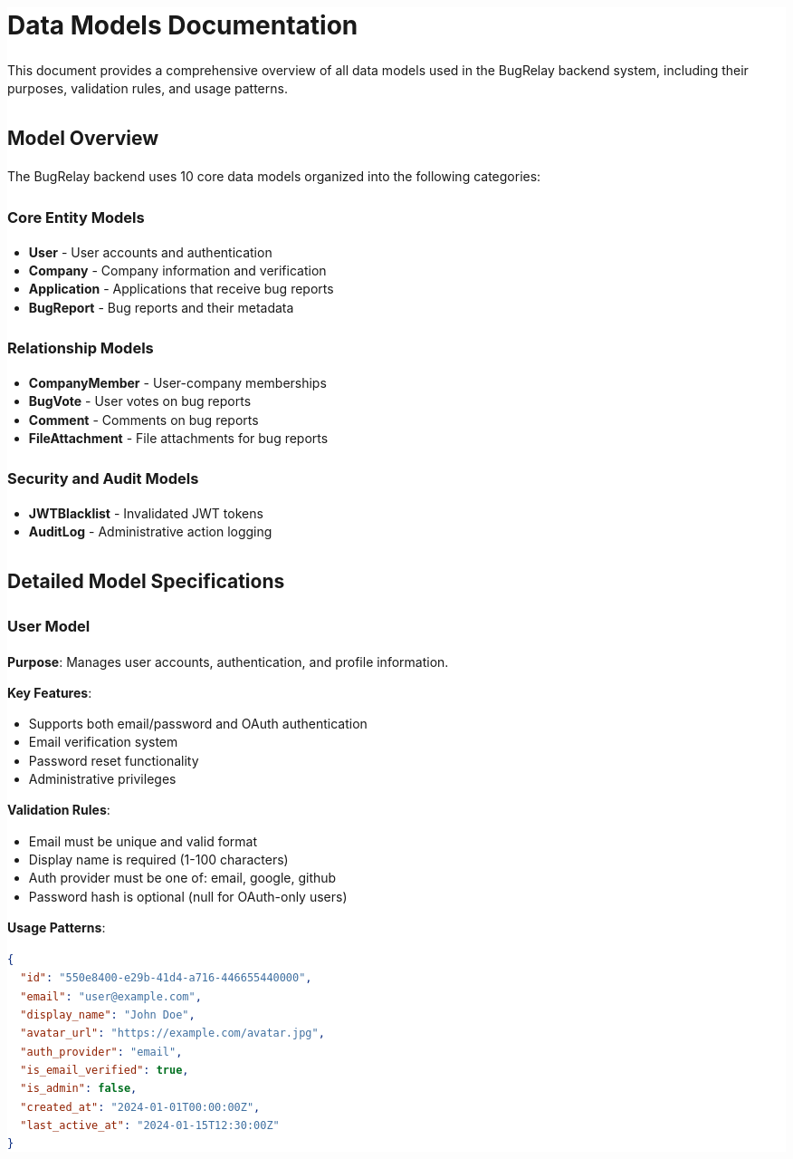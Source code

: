# Data Models Documentation

This document provides a comprehensive overview of all data models used in the BugRelay backend system, including their purposes, validation rules, and usage patterns.

## Model Overview

The BugRelay backend uses 10 core data models organized into the following categories:

### Core Entity Models
- **User** - User accounts and authentication
- **Company** - Company information and verification
- **Application** - Applications that receive bug reports
- **BugReport** - Bug reports and their metadata

### Relationship Models
- **CompanyMember** - User-company memberships
- **BugVote** - User votes on bug reports
- **Comment** - Comments on bug reports
- **FileAttachment** - File attachments for bug reports

### Security and Audit Models
- **JWTBlacklist** - Invalidated JWT tokens
- **AuditLog** - Administrative action logging

## Detailed Model Specifications

### User Model

**Purpose**: Manages user accounts, authentication, and profile information.

**Key Features**:
- Supports both email/password and OAuth authentication
- Email verification system
- Password reset functionality
- Administrative privileges

**Validation Rules**:
- Email must be unique and valid format
- Display name is required (1-100 characters)
- Auth provider must be one of: email, google, github
- Password hash is optional (null for OAuth-only users)

**Usage Patterns**:
```json
{
  "id": "550e8400-e29b-41d4-a716-446655440000",
  "email": "user@example.com",
  "display_name": "John Doe",
  "avatar_url": "https://example.com/avatar.jpg",
  "auth_provider": "email",
  "is_email_verified": true,
  "is_admin": false,
  "created_at": "2024-01-01T00:00:00Z",
  "last_active_at": "2024-01-15T12:30:00Z"
}
```

